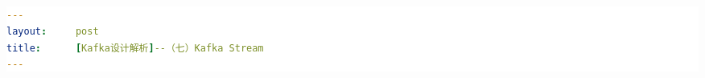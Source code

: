```yaml
---
layout:     post
title:      [Kafka设计解析]--（七）Kafka Stream
---
```

<div id="article_content" class="article_content clearfix csdn-tracking-statistics" data-pid="blog" data-mod="popu_307" data-dsm="post">
								            <link rel="stylesheet" href="https://csdnimg.cn/release/phoenix/template/css/ck_htmledit_views-f76675cdea.css">
						<div class="htmledit_views" id="content_views">